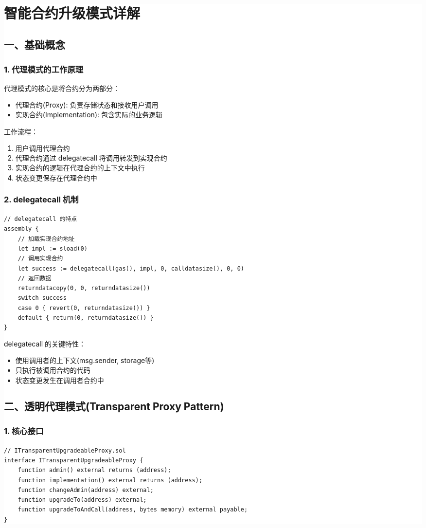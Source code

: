 # 智能合约升级模式详解

## 一、基础概念

### 1. 代理模式的工作原理

代理模式的核心是将合约分为两部分：
- 代理合约(Proxy): 负责存储状态和接收用户调用
- 实现合约(Implementation): 包含实际的业务逻辑

工作流程：
1. 用户调用代理合约
2. 代理合约通过 delegatecall 将调用转发到实现合约
3. 实现合约的逻辑在代理合约的上下文中执行
4. 状态变更保存在代理合约中

### 2. delegatecall 机制
```solidity
// delegatecall 的特点
assembly {
    // 加载实现合约地址
    let impl := sload(0)
    // 调用实现合约
    let success := delegatecall(gas(), impl, 0, calldatasize(), 0, 0)
    // 返回数据
    returndatacopy(0, 0, returndatasize())
    switch success
    case 0 { revert(0, returndatasize()) }
    default { return(0, returndatasize()) }
}
```

delegatecall 的关键特性：
- 使用调用者的上下文(msg.sender, storage等)
- 只执行被调用合约的代码
- 状态变更发生在调用者合约中

## 二、透明代理模式(Transparent Proxy Pattern)

### 1. 核心接口
```solidity
// ITransparentUpgradeableProxy.sol
interface ITransparentUpgradeableProxy {
    function admin() external returns (address);
    function implementation() external returns (address);
    function changeAdmin(address) external;
    function upgradeTo(address) external;
    function upgradeToAndCall(address, bytes memory) external payable;
}
```
